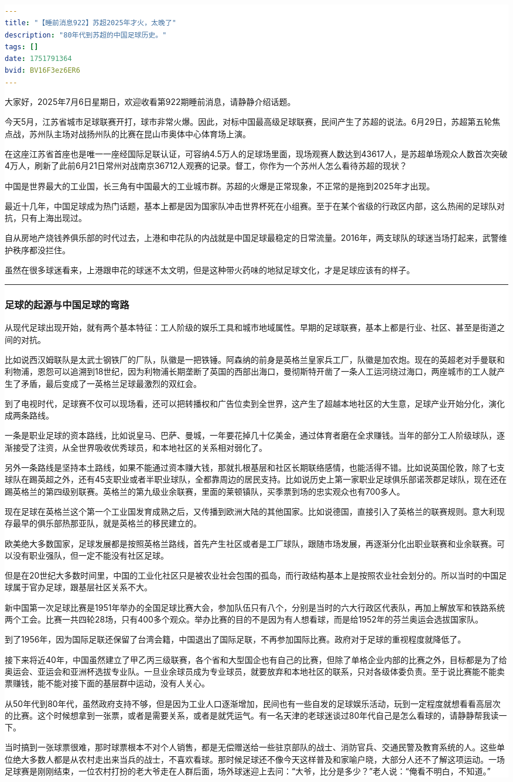 ```yaml
---
title: "【睡前消息922】苏超2025年才火，太晚了"
description: "80年代到苏超的中国足球历史。"
tags: []
date: 1751791364
bvid: BV16F3ez6ER6
---
```

大家好，2025年7月6日星期日，欢迎收看第922期睡前消息，请静静介绍话题。

今天5月，江苏省城市足球联赛开打，球市非常火爆。因此，对标中国最高级足球联赛，民间产生了苏超的说法。6月29日，苏超第五轮焦点战，苏州队主场对战扬州队的比赛在昆山市奥体中心体育场上演。

在这座江苏省首座也是唯一一座经国际足联认证，可容纳4.5万人的足球场里面，现场观赛人数达到43617人，是苏超单场观众人数首次突破4万人，刷新了此前6月21日常州对战南京36712人观赛的记录。督工，你作为一个苏州人怎么看待苏超的现状？

中国是世界最大的工业国，长三角有中国最大的工业城市群。苏超的火爆是正常现象，不正常的是拖到2025年才出现。

最近十几年，中国足球成为热门话题，基本上都是因为国家队冲击世界杯死在小组赛。至于在某个省级的行政区内部，这么热闹的足球队对抗，只有上海出现过。

自从房地产烧钱养俱乐部的时代过去，上港和申花队的内战就是中国足球最稳定的日常流量。2016年，两支球队的球迷当场打起来，武警维护秩序都没拦住。

虽然在很多球迷看来，上港跟申花的球迷不太文明，但是这种带火药味的地狱足球文化，才是足球应该有的样子。

---

### 足球的起源与中国足球的弯路

从现代足球出现开始，就有两个基本特征：工人阶级的娱乐工具和城市地域属性。早期的足球联赛，基本上都是行业、社区、甚至是街道之间的对抗。

比如说西汉姆联队是太武士钢铁厂的厂队，队徽是一把铁锤。阿森纳的前身是英格兰皇家兵工厂，队徽是加农炮。现在的英超老对手曼联和利物浦，恩怨可以追溯到18世纪，因为利物浦长期垄断了英国的西部出海口，曼彻斯特开凿了一条人工运河绕过海口，两座城市的工人就产生了矛盾，最后变成了一英格兰足球最激烈的双红会。

到了电视时代，足球赛不仅可以现场看，还可以把转播权和广告位卖到全世界，这产生了超越本地社区的大生意，足球产业开始分化，演化成两条路线。

一条是职业足球的资本路线，比如说皇马、巴萨、曼城，一年要花掉几十亿美金，通过体育者磨在全求赚钱。当年的部分工人阶级球队，逐渐接受了注资，从全世界吸收优秀球员，和本地社区的关系相对弱化了。

另外一条路线是坚持本土路线，如果不能通过资本赚大钱，那就扎根基层和社区长期联络感情，也能活得不错。比如说英国伦敦，除了七支球队在踢英超之外，还有45支职业或者半职业球队，全都靠周边的居民支持。比如说历史上第一家职业足球俱乐部诺茨郡足球队，现在还在踢英格兰的第四级别联赛。英格兰的第九级业余联赛，里面的莱顿镇队，买季票到场的忠实观众也有700多人。

现在足球在英格兰这个第一个工业国发育成熟之后，又传播到欧洲大陆的其他国家。比如说德国，直接引入了英格兰的联赛规则。意大利现存最早的俱乐部热那亚队，就是英格兰的移民建立的。

欧美绝大多数国家，足球发展都是按照英格兰路线，首先产生社区或者是工厂球队，跟随市场发展，再逐渐分化出职业联赛和业余联赛。可以没有职业强队，但一定不能没有社区足球。

但是在20世纪大多数时间里，中国的工业化社区只是被农业社会包围的孤岛，而行政结构基本上是按照农业社会划分的。所以当时的中国足球属于官办足球，跟基层社区关系不大。

新中国第一次足球比赛是1951年举办的全国足球比赛大会，参加队伍只有八个，分别是当时的六大行政区代表队，再加上解放军和铁路系统两个工会。比赛一共四轮28场，只有400多个观众。举办比赛的目的不是因为有人想看球，而是给1952年的芬兰奥运会选拔国家队。

到了1956年，因为国际足联还保留了台湾会籍，中国退出了国际足联，不再参加国际比赛。政府对于足球的重视程度就降低了。

接下来将近40年，中国虽然建立了甲乙丙三级联赛，各个省和大型国企也有自己的比赛，但除了单格企业内部的比赛之外，目标都是为了给奥运会、亚运会和亚洲杯选拔专业队。一旦业余球员成为专业球员，就要放弃和本地社区的联系，只对各级体委负责。至于说比赛能不能卖票赚钱，能不能对接下面的基层群中运动，没有人关心。

从50年代到80年代，虽然政府支持不够，但是因为工业人口逐渐增加，民间也有一些自发的足球娱乐活动，玩到一定程度就想看看高层次的比赛。这个时候想拿到一张票，或者是需要关系，或者是就凭运气。有一名天津的老球迷谈过80年代自己是怎么看球的，请静静帮我读一下。

当时搞到一张球票很难，那时球票根本不对个人销售，都是无偿赠送给一些驻京部队的战士、消防官兵、交通民警及教育系统的人。这些单位绝大多数人都是从农村走出来当兵的战士，不喜欢看球。那时候足球还不像今天这样普及和家喻户晓，大部分人还不了解这项运动。一场足球赛是刚刚结束，一位农村打扮的老大爷走在人群后面，场外球迷迎上去问：“大爷，比分是多少？”老人说：“俺看不明白，不知道。”
